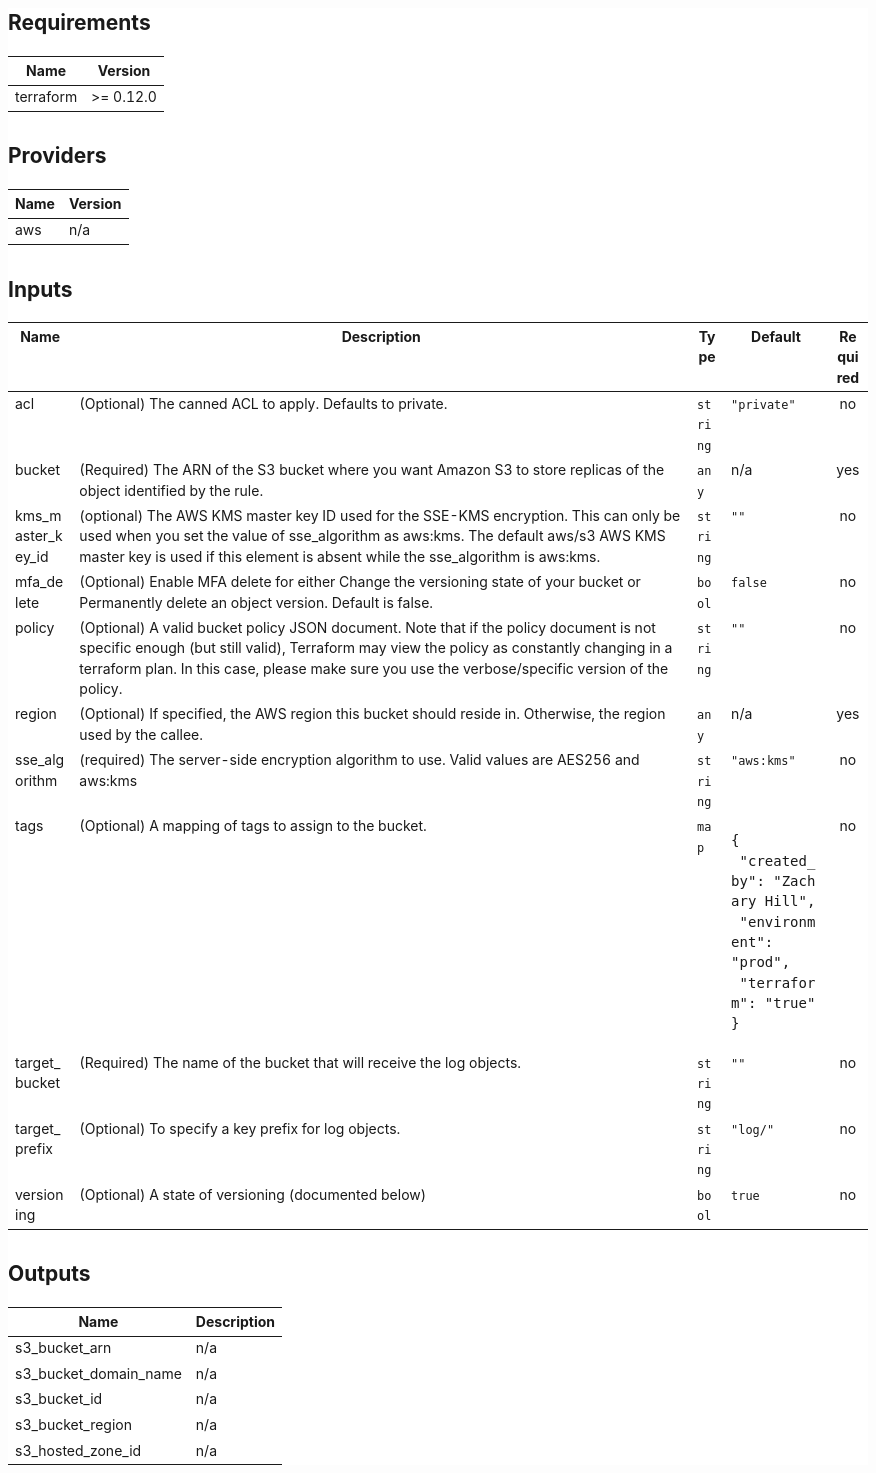## Requirements

| Name | Version |
|------|---------|
| terraform | >= 0.12.0 |

## Providers

| Name | Version |
|------|---------|
| aws | n/a |

## Inputs

| Name | Description | Type | Default | Required |
|------|-------------|------|---------|:--------:|
| acl | (Optional) The canned ACL to apply. Defaults to private. | `string` | `"private"` | no |
| bucket | (Required) The ARN of the S3 bucket where you want Amazon S3 to store replicas of the object identified by the rule. | `any` | n/a | yes |
| kms\_master\_key\_id | (optional) The AWS KMS master key ID used for the SSE-KMS encryption. This can only be used when you set the value of sse\_algorithm as aws:kms. The default aws/s3 AWS KMS master key is used if this element is absent while the sse\_algorithm is aws:kms. | `string` | `""` | no |
| mfa\_delete | (Optional) Enable MFA delete for either Change the versioning state of your bucket or Permanently delete an object version. Default is false. | `bool` | `false` | no |
| policy | (Optional) A valid bucket policy JSON document. Note that if the policy document is not specific enough (but still valid), Terraform may view the policy as constantly changing in a terraform plan. In this case, please make sure you use the verbose/specific version of the policy. | `string` | `""` | no |
| region | (Optional) If specified, the AWS region this bucket should reside in. Otherwise, the region used by the callee. | `any` | n/a | yes |
| sse\_algorithm | (required) The server-side encryption algorithm to use. Valid values are AES256 and aws:kms | `string` | `"aws:kms"` | no |
| tags | (Optional) A mapping of tags to assign to the bucket. | `map` | <pre>{<br>  "created_by": "Zachary Hill",<br>  "environment": "prod",<br>  "terraform": "true"<br>}</pre> | no |
| target\_bucket | (Required) The name of the bucket that will receive the log objects. | `string` | `""` | no |
| target\_prefix | (Optional) To specify a key prefix for log objects. | `string` | `"log/"` | no |
| versioning | (Optional) A state of versioning (documented below) | `bool` | `true` | no |

## Outputs

| Name | Description |
|------|-------------|
| s3\_bucket\_arn | n/a |
| s3\_bucket\_domain\_name | n/a |
| s3\_bucket\_id | n/a |
| s3\_bucket\_region | n/a |
| s3\_hosted\_zone\_id | n/a |
